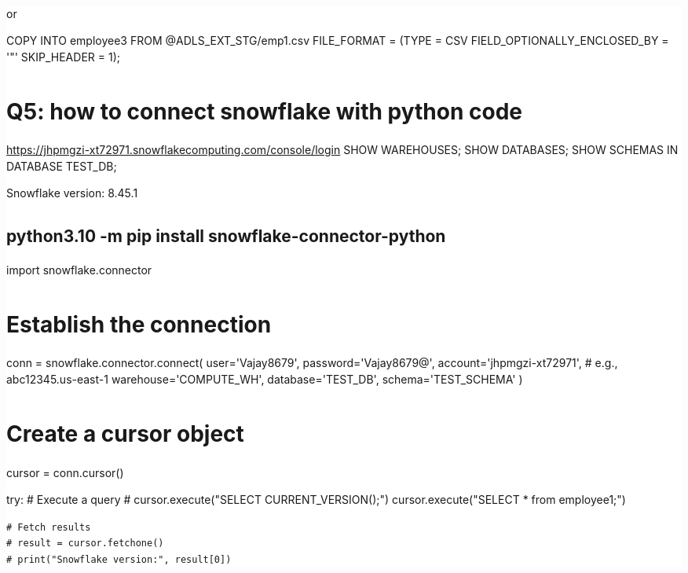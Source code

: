 or

COPY INTO employee3
FROM @ADLS_EXT_STG/emp1.csv
FILE_FORMAT = (TYPE = CSV FIELD_OPTIONALLY_ENCLOSED_BY = '"' SKIP_HEADER = 1);



# Q5: how to connect snowflake with python code


https://jhpmgzi-xt72971.snowflakecomputing.com/console/login
SHOW WAREHOUSES;
SHOW DATABASES;
SHOW SCHEMAS IN DATABASE TEST_DB;

Snowflake version: 8.45.1

python3.10 -m pip install snowflake-connector-python
-------------------------------------------------------

import snowflake.connector

# Establish the connection
conn = snowflake.connector.connect(
    user='Vajay8679',
    password='Vajay8679@',
    account='jhpmgzi-xt72971',  # e.g., abc12345.us-east-1
    warehouse='COMPUTE_WH',
    database='TEST_DB',
    schema='TEST_SCHEMA'
)

# Create a cursor object
cursor = conn.cursor()

try:
    # Execute a query
    # cursor.execute("SELECT CURRENT_VERSION();")
    cursor.execute("SELECT * from employee1;")

    
    # Fetch results
    # result = cursor.fetchone()
    # print("Snowflake version:", result[0])
